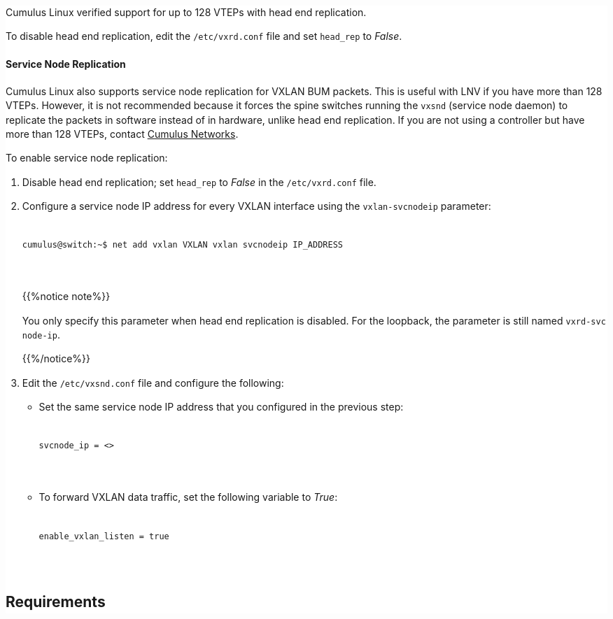 Cumulus Linux verified support for up to 128 VTEPs with head end
replication.

To disable head end replication, edit the `/etc/vxrd.conf` file and set
`head_rep` to *False*.

#### Service Node Replication

Cumulus Linux also supports service node replication for VXLAN BUM
packets. This is useful with LNV if you have more than 128 VTEPs.
However, it is not recommended because it forces the spine switches
running the `vxsnd` (service node daemon) to replicate the packets in
software instead of in hardware, unlike head end replication. If you are
not using a controller but have more than 128 VTEPs, contact [Cumulus
Networks](mailto:support@cumulusnetworks.com).

To enable service node replication:

1.  Disable head end replication; set `head_rep` to *False* in the
    `/etc/vxrd.conf` file.

2.  Configure a service node IP address for every VXLAN interface using
    the `vxlan-svcnodeip` parameter:
    
    ``` 
                       
    cumulus@switch:~$ net add vxlan VXLAN vxlan svcnodeip IP_ADDRESS
       
        
    ```
    
    {{%notice note%}}
    
    You only specify this parameter when head end replication is
    disabled. For the loopback, the parameter is still named
    `vxrd-svcnode-ip`.
    
    {{%/notice%}}

3.  Edit the `/etc/vxsnd.conf` file and configure the following:
    
      - Set the same service node IP address that you configured in the
        previous step:
        
        ``` 
                           
        svcnode_ip = <>
           
            
        ```
    
      - To forward VXLAN data traffic, set the following variable to
        *True*:
        
        ``` 
                           
        enable_vxlan_listen = true
           
            
        ```

## Requirements
